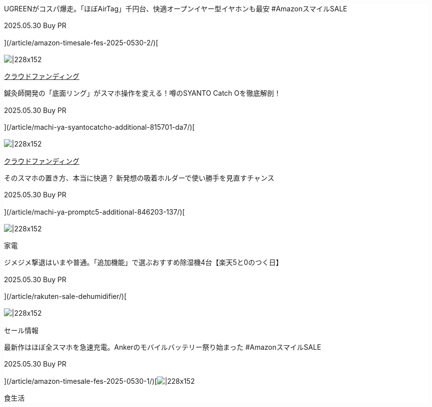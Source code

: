 UGREENがコスパ爆走。「ほぼAirTag」千円台、快適オープンイヤー型イヤホンも最安 #AmazonスマイルSALE

2025.05.30 Buy PR





](/article/amazon-timesale-fes-2025-0530-2/)[

![|228x152](https://media.loom-app.com/loom/2025/05/26/63becae0-59de-4ecb-908b-0956c67527ff/original.png?w=342&h=228)

[クラウドファンディング](/category/crowdfunding/)

鍼灸師開発の「底面リング」がスマホ操作を変える！噂のSYANTO Catch Oを徹底解剖！

2025.05.30 Buy PR





](/article/machi-ya-syantocatcho-additional-815701-da7/)[

![|228x152](https://media.loom-app.com/loom/2025/05/26/902ff7b7-43e1-4999-9cbf-bdd1551d6968/original.jpg?w=342&h=228)

[クラウドファンディング](/category/crowdfunding/)

そのスマホの置き方、本当に快適？ 新発想の吸着ホルダーで使い勝手を見直すチャンス

2025.05.30 Buy PR





](/article/machi-ya-promptc5-additional-846203-137/)[

![|228x152](https://media.loom-app.com/loom/2025/05/30/d13c0444-7774-4b2e-8cc1-063aa3febccf/original.png?w=342&h=228)

家電

ジメジメ撃退はいまや普通。「追加機能」で選ぶおすすめ除湿機4台【楽天5と0のつく日】

2025.05.30 Buy PR





](/article/rakuten-sale-dehumidifier/)[

![|228x152](https://media.loom-app.com/loom/2025/05/30/5a5770b1-5f77-4fc8-9631-1aaf9f540eac/original.jpg?w=342&h=228)

セール情報

最新作はほぼ全スマホを急速充電。Ankerのモバイルバッテリー祭り始まった #AmazonスマイルSALE

2025.05.30 Buy PR





](/article/amazon-timesale-fes-2025-0530-1/)[![|228x152](https://media.loom-app.com/loom/2025/05/29/7e189a28-b3ac-455d-a32b-ad713176dff5/original.jpg?w=342&h=228)

食生活
